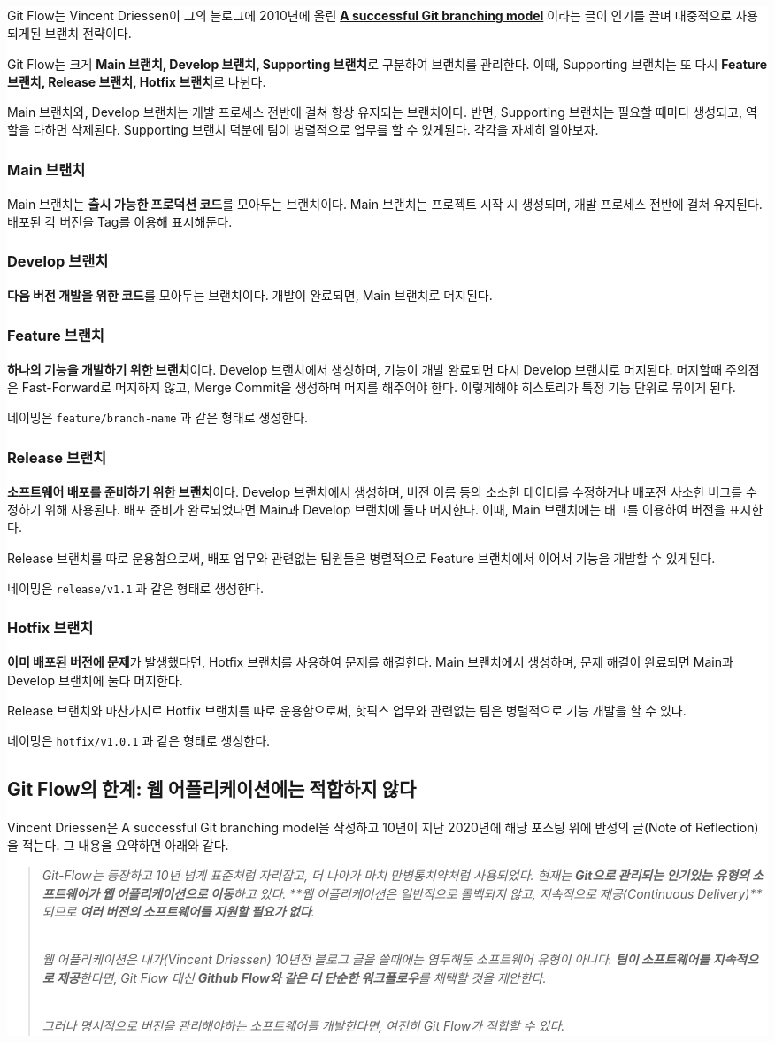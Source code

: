 Git Flow는 Vincent Driessen이 그의 블로그에 2010년에 올린 **[A successful Git branching model](https://nvie.com/posts/a-successful-git-branching-model/)** 이라는 글이 인기를 끌며 대중적으로 사용되게된 브랜치 전략이다.

Git Flow는 크게 **Main 브랜치, Develop 브랜치, Supporting 브랜치**로 구분하여 브랜치를 관리한다. 이때, Supporting 브랜치는 또 다시 **Feature 브랜치, Release 브랜치, Hotfix 브랜치**로 나뉜다.

Main 브랜치와, Develop 브랜치는 개발 프로세스 전반에 걸쳐 항상 유지되는 브랜치이다. 반면, Supporting 브랜치는 필요할 때마다 생성되고, 역할을 다하면 삭제된다. Supporting 브랜치 덕분에 팀이 병렬적으로 업무를 할 수 있게된다. 각각을 자세히 알아보자.

### Main 브랜치

Main 브랜치는 **출시 가능한 프로덕션 코드**를 모아두는 브랜치이다. Main 브랜치는 프로젝트 시작 시 생성되며, 개발 프로세스 전반에 걸쳐 유지된다. 배포된 각 버전을 Tag를 이용해 표시해둔다.

### Develop 브랜치

**다음 버전 개발을 위한 코드**를 모아두는 브랜치이다. 개발이 완료되면, Main 브랜치로 머지된다.

### Feature 브랜치

**하나의 기능을 개발하기 위한 브랜치**이다. Develop 브랜치에서 생성하며, 기능이 개발 완료되면 다시 Develop 브랜치로 머지된다. 머지할때 주의점은 Fast-Forward로 머지하지 않고, Merge Commit을 생성하며 머지를 해주어야 한다. 이렇게해야 히스토리가 특정 기능 단위로 묶이게 된다.

네이밍은 `feature/branch-name` 과 같은 형태로 생성한다.

### Release 브랜치

**소프트웨어 배포를 준비하기 위한 브랜치**이다. Develop 브랜치에서 생성하며, 버전 이름 등의 소소한 데이터를 수정하거나 배포전 사소한 버그를 수정하기 위해 사용된다. 배포 준비가 완료되었다면 Main과 Develop 브랜치에 둘다 머지한다. 이때, Main 브랜치에는 태그를 이용하여 버전을 표시한다.

Release 브랜치를 따로 운용함으로써, 배포 업무와 관련없는 팀원들은 병렬적으로 Feature 브랜치에서 이어서 기능을 개발할 수 있게된다.

네이밍은 `release/v1.1` 과 같은 형태로 생성한다.

### Hotfix 브랜치

**이미 배포된 버전에 문제**가 발생했다면, Hotfix 브랜치를 사용하여 문제를 해결한다. Main 브랜치에서 생성하며, 문제 해결이 완료되면 Main과 Develop 브랜치에 둘다 머지한다.

Release 브랜치와 마찬가지로 Hotfix 브랜치를 따로 운용함으로써, 핫픽스 업무와 관련없는 팀은 병렬적으로 기능 개발을 할 수 있다.

네이밍은 `hotfix/v1.0.1` 과 같은 형태로 생성한다.

## Git Flow의 한계: 웹 어플리케이션에는 적합하지 않다

Vincent Driessen은 A successful Git branching model을 작성하고 10년이 지난 2020년에 해당 포스팅 위에 반성의 글(Note of Reflection)을 적는다. 그 내용을 요약하면 아래와 같다.

> _Git-Flow는 등장하고 10년 넘게 표준처럼 자리잡고, 더 나아가 마치 만병통치약처럼 사용되었다. 현재는 **Git으로 관리되는 인기있는 유형의 소프트웨어가 웹 어플리케이션으로 이동**하고 있다. **웹 어플리케이션은 일반적으로 롤백되지 않고, 지속적으로 제공(Continuous Delivery)**되므로 **여러 버전의 소프트웨어를 지원할 필요가 없다**._ <br/><br/>
>
> _웹 어플리케이션은 내가(Vincent Driessen) 10년전 블로그 글을 쓸때에는 염두해둔 소프트웨어 유형이 아니다. **팀이 소프트웨어를 지속적으로 제공**한다면, Git Flow 대신 **Github Flow와 같은 더 단순한 워크플로우**를 채택할 것을 제안한다._ <br/><br/>
>
> _그러나 명시적으로 버전을 관리해야하는 소프트웨어를 개발한다면, 여전히 Git Flow가 적합할 수 있다._
